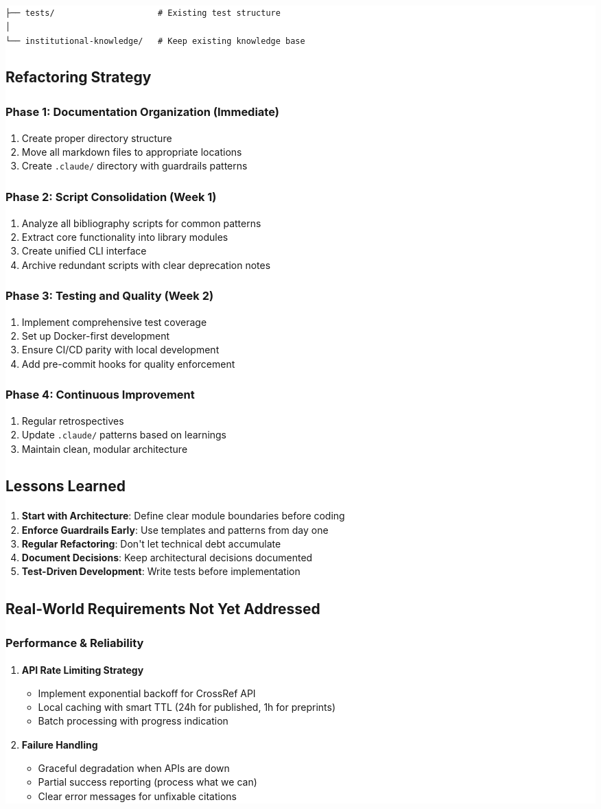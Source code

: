 ```
├── tests/                     # Existing test structure
│
└── institutional-knowledge/   # Keep existing knowledge base
```

## Refactoring Strategy

### Phase 1: Documentation Organization (Immediate)
1. Create proper directory structure
2. Move all markdown files to appropriate locations
3. Create `.claude/` directory with guardrails patterns

### Phase 2: Script Consolidation (Week 1)
1. Analyze all bibliography scripts for common patterns
2. Extract core functionality into library modules
3. Create unified CLI interface
4. Archive redundant scripts with clear deprecation notes

### Phase 3: Testing and Quality (Week 2)
1. Implement comprehensive test coverage
2. Set up Docker-first development
3. Ensure CI/CD parity with local development
4. Add pre-commit hooks for quality enforcement

### Phase 4: Continuous Improvement
1. Regular retrospectives
2. Update `.claude/` patterns based on learnings
3. Maintain clean, modular architecture

## Lessons Learned

1. **Start with Architecture**: Define clear module boundaries before coding
2. **Enforce Guardrails Early**: Use templates and patterns from day one
3. **Regular Refactoring**: Don't let technical debt accumulate
4. **Document Decisions**: Keep architectural decisions documented
5. **Test-Driven Development**: Write tests before implementation

## Real-World Requirements Not Yet Addressed

### Performance & Reliability
1. **API Rate Limiting Strategy**
   - Implement exponential backoff for CrossRef API
   - Local caching with smart TTL (24h for published, 1h for preprints)
   - Batch processing with progress indication

2. **Failure Handling**
   - Graceful degradation when APIs are down
   - Partial success reporting (process what we can)
   - Clear error messages for unfixable citations
